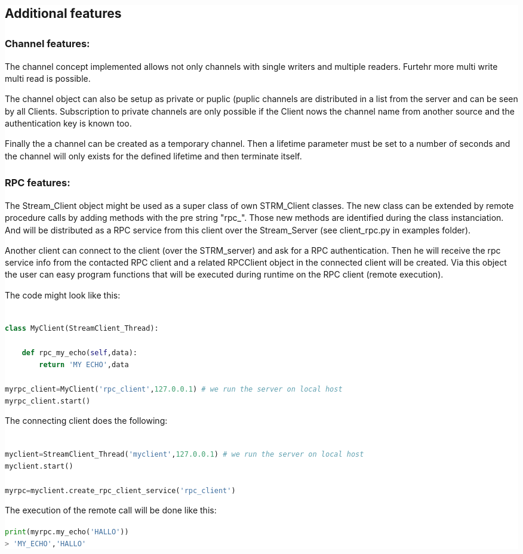 ## Additional features 

### Channel features:

The channel concept implemented allows not only channels with single writers and multiple readers. Furtehr more multi write multi read is possible.

The channel object can also be setup as private or puplic (puplic channels are distributed in a list from the server and can be seen by all Clients. Subscription to private channels are only possible if the Client nows the channel name from another source and the authentication key is known too.

Finally the a channel can be created as a temporary channel. Then a lifetime parameter must be set to a number of seconds and the channel will only exists for the defined lifetime and then terminate itself.

### RPC features:

The Stream_Client object might be used as a super class of own STRM_Client classes. The new class can be extended by remote procedure calls by adding methods with the pre string "rpc_". Those new methods are identified during the class instanciation. And will be distributed as a RPC service from this client over the Stream_Server (see client_rpc.py in examples folder). 

Another client can connect to the client (over the STRM_server) and ask for a RPC authentication. Then he will receive the rpc service info from the contacted RPC client and a related RPCClient object in the connected client will be created. Via this object the user can easy program functions that will be executed during runtime on the RPC client (remote execution).

The code might look like this:

```python

class MyClient(StreamClient_Thread):
    
    def rpc_my_echo(self,data):
        return 'MY ECHO',data
    
myrpc_client=MyClient('rpc_client',127.0.0.1) # we run the server on local host
myrpc_client.start()
```

The connecting client does the following:

```python

myclient=StreamClient_Thread('myclient',127.0.0.1) # we run the server on local host
myclient.start()

myrpc=myclient.create_rpc_client_service('rpc_client')
```

The execution of the remote call will be done like this:

```python
print(myrpc.my_echo('HALLO'))
> 'MY_ECHO','HALLO'
```

